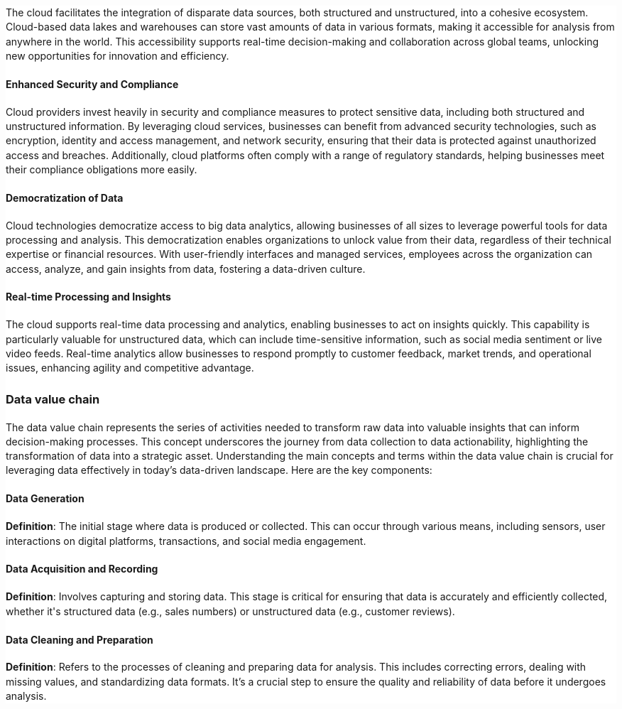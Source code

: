 The cloud facilitates the integration of disparate data sources, both structured and unstructured, into a cohesive ecosystem. Cloud-based data lakes and warehouses can store vast amounts of data in various formats, making it accessible for analysis from anywhere in the world. This accessibility supports real-time decision-making and collaboration across global teams, unlocking new opportunities for innovation and efficiency.

#### Enhanced Security and Compliance

Cloud providers invest heavily in security and compliance measures to protect sensitive data, including both structured and unstructured information. By leveraging cloud services, businesses can benefit from advanced security technologies, such as encryption, identity and access management, and network security, ensuring that their data is protected against unauthorized access and breaches. Additionally, cloud platforms often comply with a range of regulatory standards, helping businesses meet their compliance obligations more easily.

#### Democratization of Data

Cloud technologies democratize access to big data analytics, allowing businesses of all sizes to leverage powerful tools for data processing and analysis. This democratization enables organizations to unlock value from their data, regardless of their technical expertise or financial resources. With user-friendly interfaces and managed services, employees across the organization can access, analyze, and gain insights from data, fostering a data-driven culture.

#### Real-time Processing and Insights

The cloud supports real-time data processing and analytics, enabling businesses to act on insights quickly. This capability is particularly valuable for unstructured data, which can include time-sensitive information, such as social media sentiment or live video feeds. Real-time analytics allow businesses to respond promptly to customer feedback, market trends, and operational issues, enhancing agility and competitive advantage.

### Data value chain

The data value chain represents the series of activities needed to transform raw data into valuable insights that can inform decision-making processes. This concept underscores the journey from data collection to data actionability, highlighting the transformation of data into a strategic asset. Understanding the main concepts and terms within the data value chain is crucial for leveraging data effectively in today’s data-driven landscape. Here are the key components:

#### Data Generation

**Definition**: The initial stage where data is produced or collected. This can occur through various means, including sensors, user interactions on digital platforms, transactions, and social media engagement.

#### Data Acquisition and Recording

**Definition**: Involves capturing and storing data. This stage is critical for ensuring that data is accurately and efficiently collected, whether it's structured data (e.g., sales numbers) or unstructured data (e.g., customer reviews).

#### Data Cleaning and Preparation

**Definition**: Refers to the processes of cleaning and preparing data for analysis. This includes correcting errors, dealing with missing values, and standardizing data formats. It’s a crucial step to ensure the quality and reliability of data before it undergoes analysis.
